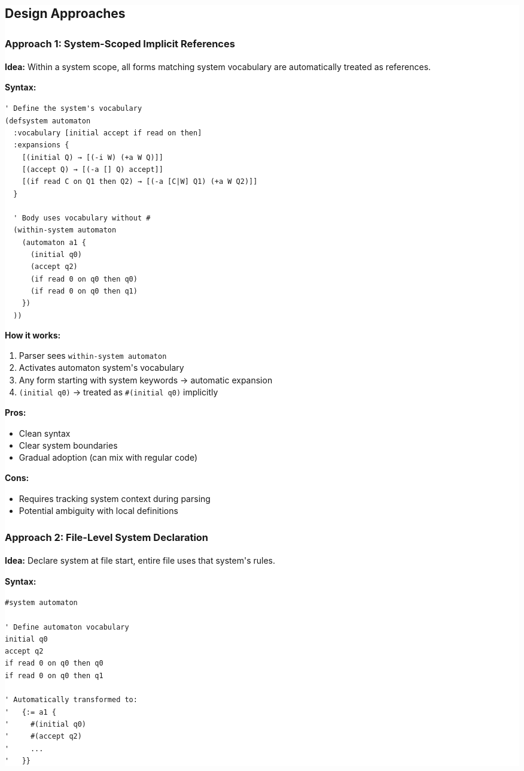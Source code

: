 
## Design Approaches

### Approach 1: System-Scoped Implicit References

**Idea:** Within a system scope, all forms matching system vocabulary are automatically treated as references.

**Syntax:**

```stellogen
' Define the system's vocabulary
(defsystem automaton
  :vocabulary [initial accept if read on then]
  :expansions {
    [(initial Q) → [(-i W) (+a W Q)]]
    [(accept Q) → [(-a [] Q) accept]]
    [(if read C on Q1 then Q2) → [(-a [C|W] Q1) (+a W Q2)]]
  }

  ' Body uses vocabulary without #
  (within-system automaton
    (automaton a1 {
      (initial q0)
      (accept q2)
      (if read 0 on q0 then q0)
      (if read 0 on q0 then q1)
    })
  ))
```

**How it works:**
1. Parser sees `within-system automaton`
2. Activates automaton system's vocabulary
3. Any form starting with system keywords → automatic expansion
4. `(initial q0)` → treated as `#(initial q0)` implicitly

**Pros:**
- Clean syntax
- Clear system boundaries
- Gradual adoption (can mix with regular code)

**Cons:**
- Requires tracking system context during parsing
- Potential ambiguity with local definitions

### Approach 2: File-Level System Declaration

**Idea:** Declare system at file start, entire file uses that system's rules.

**Syntax:**

```stellogen
#system automaton

' Define automaton vocabulary
initial q0
accept q2
if read 0 on q0 then q0
if read 0 on q0 then q1

' Automatically transformed to:
'   {:= a1 {
'     #(initial q0)
'     #(accept q2)
'     ...
'   }}
```